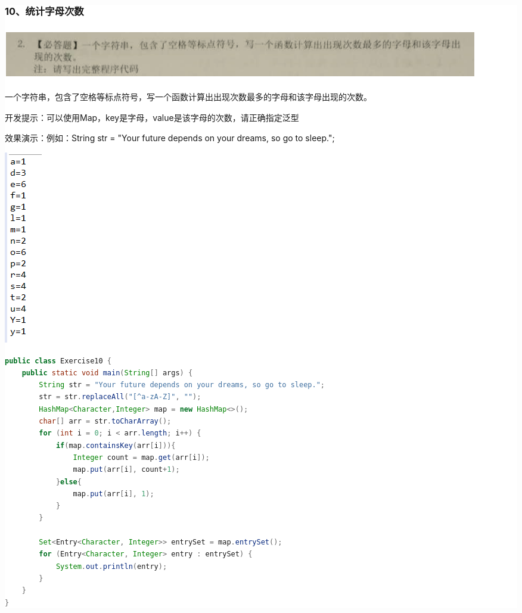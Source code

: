 ### 10、统计字母次数

![1559747624616](images/1559747624616-1651144534551.png)

一个字符串，包含了空格等标点符号，写一个函数计算出出现次数最多的字母和该字母出现的次数。

开发提示：可以使用Map，key是字母，value是该字母的次数，请正确指定泛型

效果演示：例如：String str = "Your future depends on your dreams, so go to sleep.";

![1560042043311](images/1560042043311-1651144586865.png)

```java
public class Exercise10 {
	public static void main(String[] args) {
		String str = "Your future depends on your dreams, so go to sleep.";
		str = str.replaceAll("[^a-zA-Z]", "");
		HashMap<Character,Integer> map = new HashMap<>();
		char[] arr = str.toCharArray();
		for (int i = 0; i < arr.length; i++) {
			if(map.containsKey(arr[i])){
				Integer count = map.get(arr[i]);
				map.put(arr[i], count+1);
			}else{
				map.put(arr[i], 1);
			}
		}
		
		Set<Entry<Character, Integer>> entrySet = map.entrySet();
		for (Entry<Character, Integer> entry : entrySet) {
			System.out.println(entry);
		}
	}
}

```
